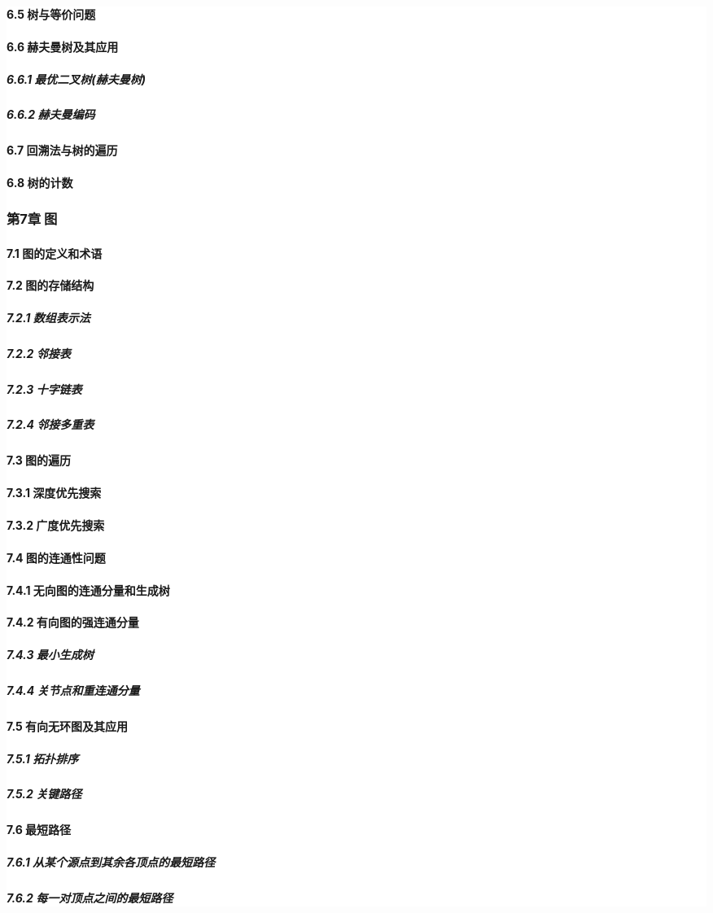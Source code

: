 #### 6.5 树与等价问题

#### 6.6 赫夫曼树及其应用

##### 6.6.1 最优二叉树(赫夫曼树)

##### 6.6.2 赫夫曼编码

#### 6.7 回溯法与树的遍历

#### 6.8 树的计数

###  第7章 图

#### 7.1 图的定义和术语

#### 7.2 图的存储结构

##### 7.2.1 数组表示法

##### 7.2.2 邻接表

##### 7.2.3 十字链表

##### 7.2.4 邻接多重表

#### 7.3 图的遍历

#### 7.3.1 深度优先搜索

#### 7.3.2 广度优先搜索

#### 7.4 图的连通性问题

#### 7.4.1 无向图的连通分量和生成树

#### 7.4.2 有向图的强连通分量

##### 7.4.3 最小生成树

##### 7.4.4 关节点和重连通分量

#### 7.5 有向无环图及其应用

##### 7.5.1 拓扑排序

##### 7.5.2 关键路径

#### 7.6 最短路径

##### 7.6.1 从某个源点到其余各顶点的最短路径

##### 7.6.2 每一对顶点之间的最短路径
